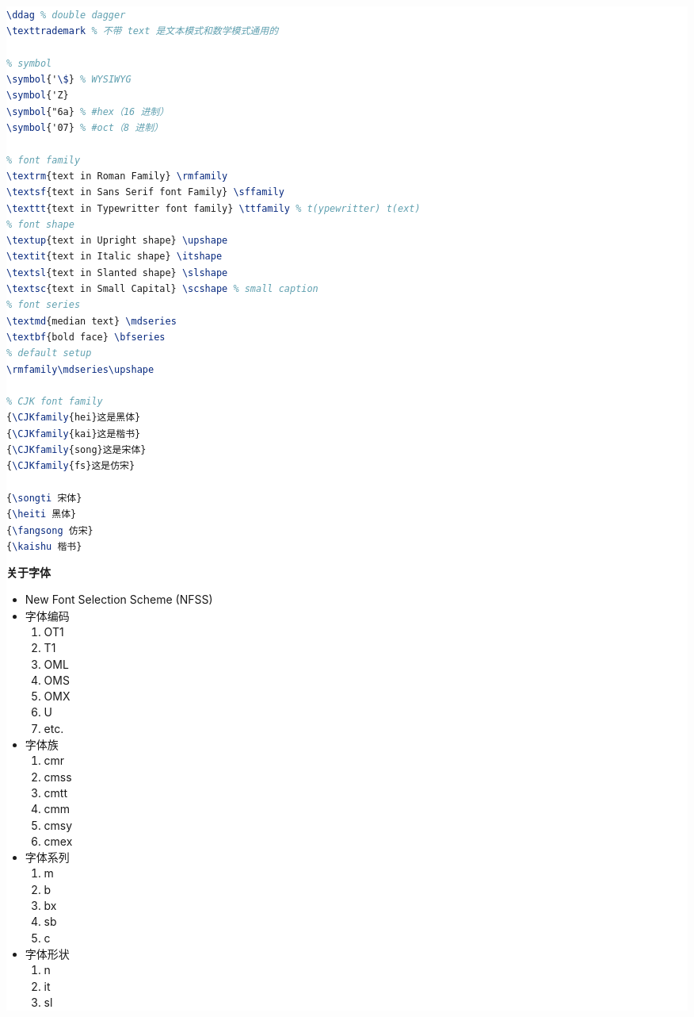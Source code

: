 ```tex
\ddag % double dagger
\texttrademark % 不带 text 是文本模式和数学模式通用的

% symbol
\symbol{'\$} % WYSIWYG
\symbol{'Z}
\symbol{"6a} % #hex（16 进制）
\symbol{'07} % #oct（8 进制）

% font family
\textrm{text in Roman Family} \rmfamily
\textsf{text in Sans Serif font Family} \sffamily
\texttt{text in Typewritter font family} \ttfamily % t(ypewritter) t(ext)
% font shape
\textup{text in Upright shape} \upshape
\textit{text in Italic shape} \itshape
\textsl{text in Slanted shape} \slshape
\textsc{text in Small Capital} \scshape % small caption
% font series
\textmd{median text} \mdseries
\textbf{bold face} \bfseries
% default setup
\rmfamily\mdseries\upshape

% CJK font family
{\CJKfamily{hei}这是黑体}
{\CJKfamily{kai}这是楷书}
{\CJKfamily{song}这是宋体}
{\CJKfamily{fs}这是仿宋}

{\songti 宋体}
{\heiti 黑体}
{\fangsong 仿宋}
{\kaishu 楷书}
```

**关于字体**

* New Font Selection Scheme (NFSS)
* 字体编码
    1. OT1
	2. T1
	3. OML
	4. OMS
	5. OMX
	6. U
	7. etc.
* 字体族
    1. cmr
	2. cmss
	3. cmtt
	4. cmm
	5. cmsy
	6. cmex
* 字体系列
    1. m
	2. b
	3. bx
	4. sb
	5. c
* 字体形状
    1. n
	2. it
	3. sl